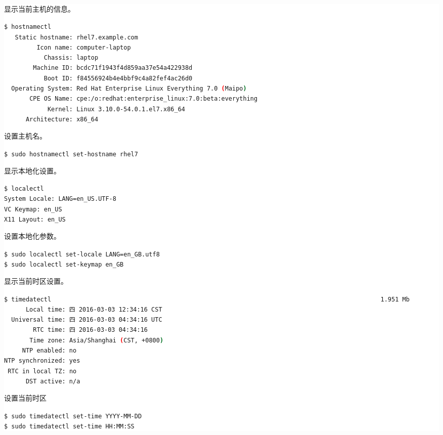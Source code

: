 显示当前主机的信息。

```bash
$ hostnamectl
   Static hostname: rhel7.example.com
         Icon name: computer-laptop
           Chassis: laptop
        Machine ID: bcdc71f1943f4d859aa37e54a422938d
           Boot ID: f84556924b4e4bbf9c4a82fef4ac26d0
  Operating System: Red Hat Enterprise Linux Everything 7.0 (Maipo)
       CPE OS Name: cpe:/o:redhat:enterprise_linux:7.0:beta:everything
            Kernel: Linux 3.10.0-54.0.1.el7.x86_64
      Architecture: x86_64
```

设置主机名。

```bash
$ sudo hostnamectl set-hostname rhel7
```

显示本地化设置。

```bash
$ localectl
System Locale: LANG=en_US.UTF-8
VC Keymap: en_US
X11 Layout: en_US
```

设置本地化参数。

```bash
$ sudo localectl set-locale LANG=en_GB.utf8
$ sudo localectl set-keymap en_GB
```

显示当前时区设置。

```bash
$ timedatectl                                                                                           1.951 Mb
      Local time: 四 2016-03-03 12:34:16 CST
  Universal time: 四 2016-03-03 04:34:16 UTC
        RTC time: 四 2016-03-03 04:34:16
       Time zone: Asia/Shanghai (CST, +0800)
     NTP enabled: no
NTP synchronized: yes
 RTC in local TZ: no
      DST active: n/a
```

设置当前时区

```bash
$ sudo timedatectl set-time YYYY-MM-DD
$ sudo timedatectl set-time HH:MM:SS
```
